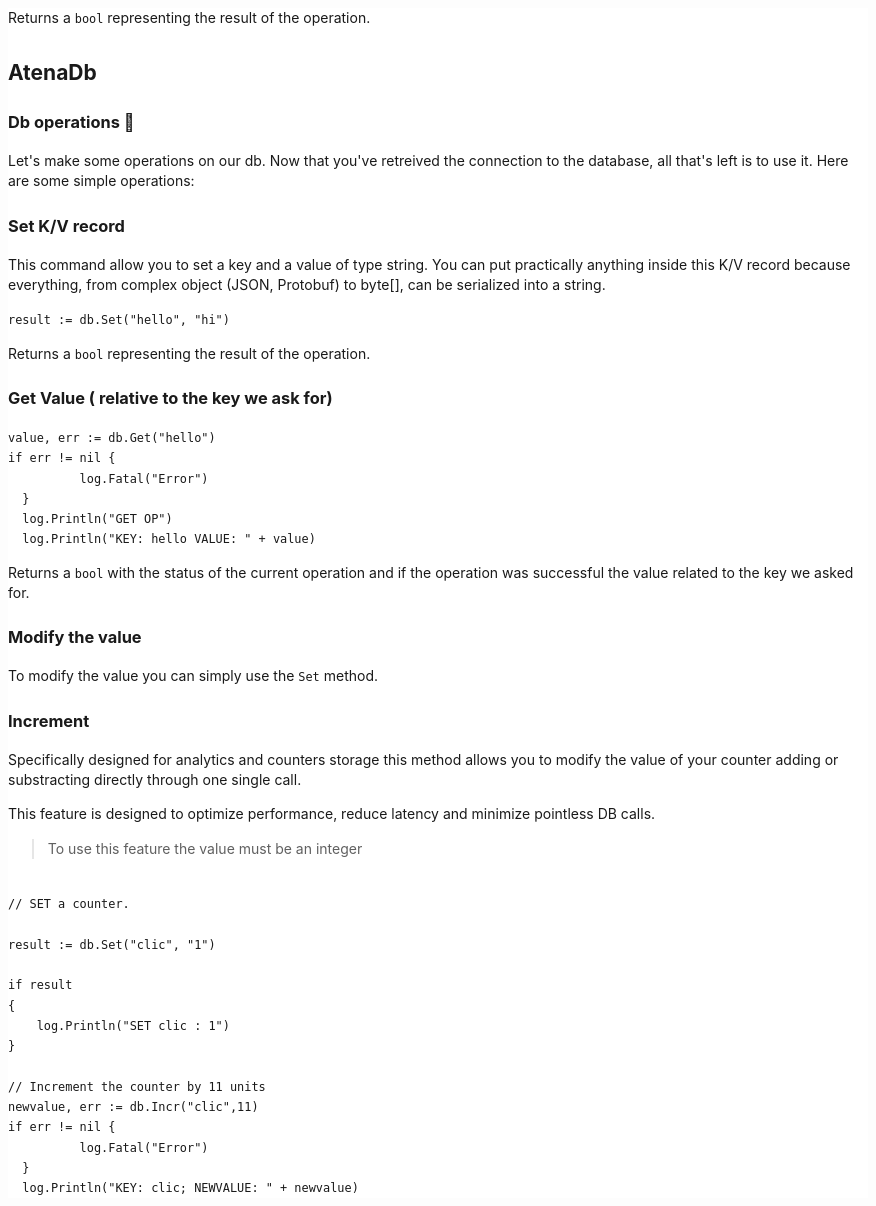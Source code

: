   Returns a `bool` representing the result of the operation.

## AtenaDb

### Db operations 👷

Let's make some operations on our db.
Now that you've retreived the connection to the database, all that's left is to use it. Here are some simple operations:

  ### Set K/V record

  This command allow you to set a key and a value of type string. 
  You can put practically anything inside this K/V record because everything, from complex object (JSON, Protobuf) to byte[], can be serialized into a string.

  ```golang
  result := db.Set("hello", "hi")
  ```

  Returns a `bool` representing the result of the operation.

  ### Get Value ( relative to the key we ask for)

  ```golang
  value, err := db.Get("hello")
  if err != nil {
			log.Fatal("Error")
    }
	log.Println("GET OP")
	log.Println("KEY: hello VALUE: " + value)
  ```

  Returns a `bool` with the status of the current operation and if the operation was successful the value related to the key we asked for.

  ### Modify the value

  To modify the value you can simply use the `Set` method.

  ### Increment

  Specifically designed for analytics and counters storage this method allows you to modify the value of your counter adding or substracting directly through one single call. 

  This feature is designed to optimize performance, reduce latency and minimize pointless DB calls.

  > To use this feature the value must be an integer

  ```golang

  // SET a counter.

  result := db.Set("clic", "1")

  if result
  {
      log.Println("SET clic : 1")
  }

  // Increment the counter by 11 units
  newvalue, err := db.Incr("clic",11)
  if err != nil {
			log.Fatal("Error")
    }
	log.Println("KEY: clic; NEWVALUE: " + newvalue)
  ```
